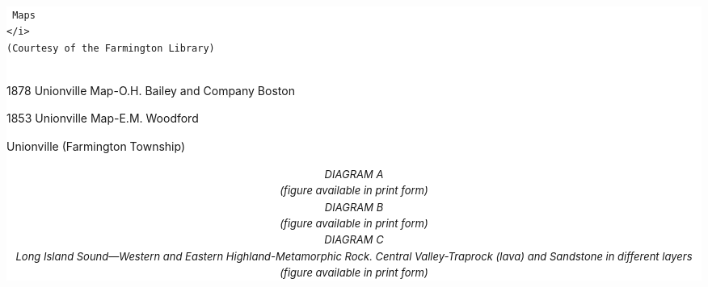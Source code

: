      Maps
    </i>
    (Courtesy of the Farmington Library)
   </i>
  </b>
  <br/>
  1878 Unionville Map-O.H. Bailey and Company Boston
 </p>
 <p>
  1853 Unionville Map-E.M. Woodford
 </p>
 <p>
  Unionville (Farmington Township)
 </p>
<center>
  <i>
   <font size="-1">
    DIAGRAM A
   </font>
  </i>
 </center>
 <center>
  <i>
   <font size="-1">
    (figure available in print form)
   </font>
  </i>
 </center>
 <center>
  <i>
   <font size="-1">
    DIAGRAM B
   </font>
  </i>
 </center>
 <center>
  <i>
   <font size="-1">
    (figure available in print form)
   </font>
  </i>
 </center>
 <center>
  <i>
   <font size="-1">
    DIAGRAM C
   </font>
  </i>
 </center>
 <center>
  <i>
   <font size="-1">
    Long Island Sound—Western and Eastern Highland-Metamorphic Rock. Central Valley-Traprock (lava) and Sandstone in different layers
   </font>
  </i>
 </center>
 <center>
  <i>
   <font size="-1">
    (figure available in print form)
   </font>
  </i>
 </center>